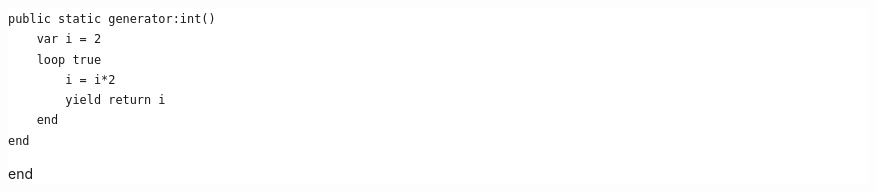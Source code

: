 	public static generator:int()
		var i = 2
		loop true
			i = i*2
			yield return i
		end
	end
end
```